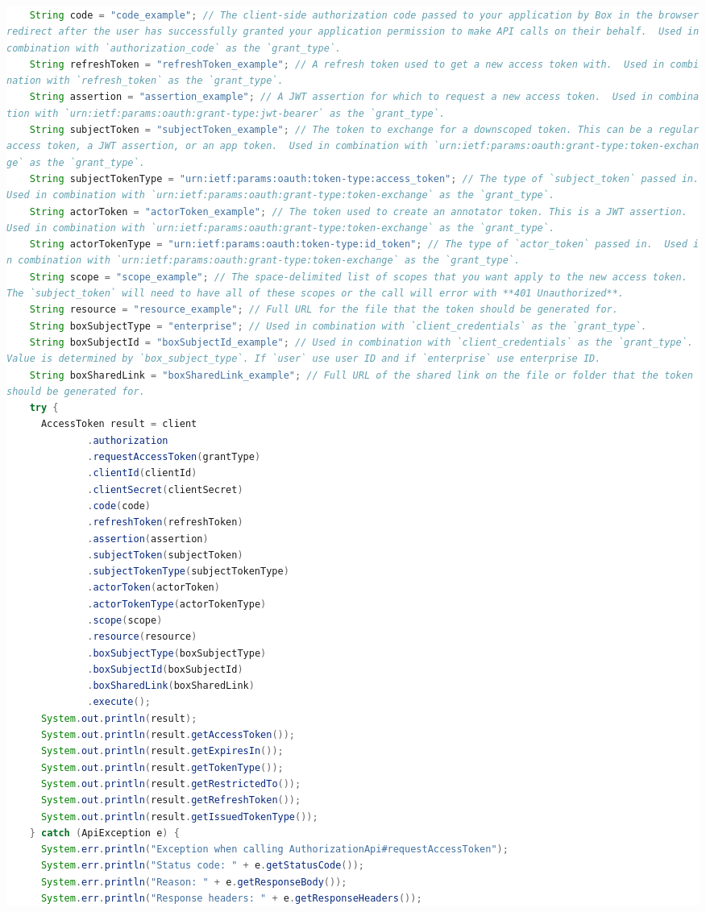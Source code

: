 ```java
    String code = "code_example"; // The client-side authorization code passed to your application by Box in the browser redirect after the user has successfully granted your application permission to make API calls on their behalf.  Used in combination with `authorization_code` as the `grant_type`.
    String refreshToken = "refreshToken_example"; // A refresh token used to get a new access token with.  Used in combination with `refresh_token` as the `grant_type`.
    String assertion = "assertion_example"; // A JWT assertion for which to request a new access token.  Used in combination with `urn:ietf:params:oauth:grant-type:jwt-bearer` as the `grant_type`.
    String subjectToken = "subjectToken_example"; // The token to exchange for a downscoped token. This can be a regular access token, a JWT assertion, or an app token.  Used in combination with `urn:ietf:params:oauth:grant-type:token-exchange` as the `grant_type`.
    String subjectTokenType = "urn:ietf:params:oauth:token-type:access_token"; // The type of `subject_token` passed in.  Used in combination with `urn:ietf:params:oauth:grant-type:token-exchange` as the `grant_type`.
    String actorToken = "actorToken_example"; // The token used to create an annotator token. This is a JWT assertion.  Used in combination with `urn:ietf:params:oauth:grant-type:token-exchange` as the `grant_type`.
    String actorTokenType = "urn:ietf:params:oauth:token-type:id_token"; // The type of `actor_token` passed in.  Used in combination with `urn:ietf:params:oauth:grant-type:token-exchange` as the `grant_type`.
    String scope = "scope_example"; // The space-delimited list of scopes that you want apply to the new access token.  The `subject_token` will need to have all of these scopes or the call will error with **401 Unauthorized**.
    String resource = "resource_example"; // Full URL for the file that the token should be generated for.
    String boxSubjectType = "enterprise"; // Used in combination with `client_credentials` as the `grant_type`.
    String boxSubjectId = "boxSubjectId_example"; // Used in combination with `client_credentials` as the `grant_type`. Value is determined by `box_subject_type`. If `user` use user ID and if `enterprise` use enterprise ID.
    String boxSharedLink = "boxSharedLink_example"; // Full URL of the shared link on the file or folder that the token should be generated for.
    try {
      AccessToken result = client
              .authorization
              .requestAccessToken(grantType)
              .clientId(clientId)
              .clientSecret(clientSecret)
              .code(code)
              .refreshToken(refreshToken)
              .assertion(assertion)
              .subjectToken(subjectToken)
              .subjectTokenType(subjectTokenType)
              .actorToken(actorToken)
              .actorTokenType(actorTokenType)
              .scope(scope)
              .resource(resource)
              .boxSubjectType(boxSubjectType)
              .boxSubjectId(boxSubjectId)
              .boxSharedLink(boxSharedLink)
              .execute();
      System.out.println(result);
      System.out.println(result.getAccessToken());
      System.out.println(result.getExpiresIn());
      System.out.println(result.getTokenType());
      System.out.println(result.getRestrictedTo());
      System.out.println(result.getRefreshToken());
      System.out.println(result.getIssuedTokenType());
    } catch (ApiException e) {
      System.err.println("Exception when calling AuthorizationApi#requestAccessToken");
      System.err.println("Status code: " + e.getStatusCode());
      System.err.println("Reason: " + e.getResponseBody());
      System.err.println("Response headers: " + e.getResponseHeaders());
```
